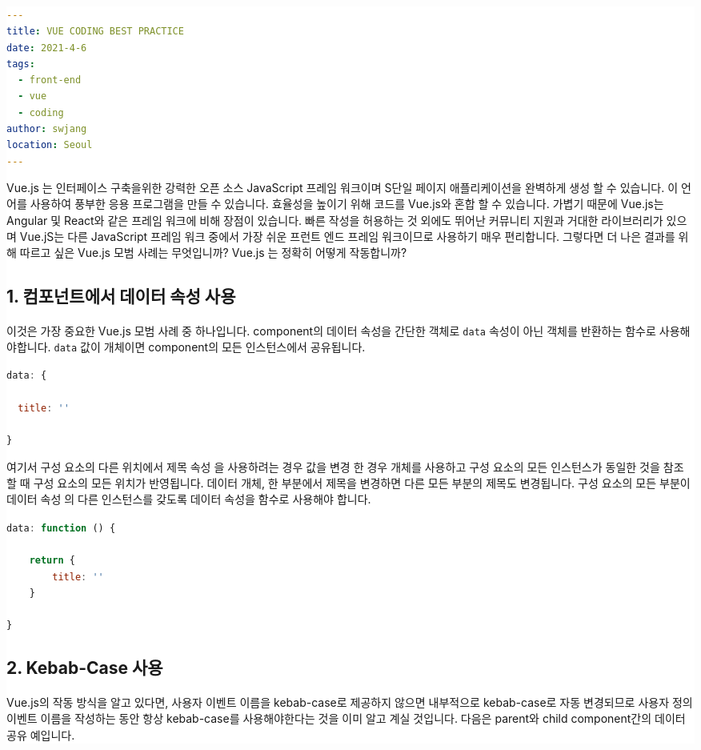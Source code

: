 ```yaml
---
title: VUE CODING BEST PRACTICE
date: 2021-4-6
tags: 
  - front-end
  - vue
  - coding
author: swjang
location: Seoul  
---
```


Vue.js 는 인터페이스 구축을위한 강력한 오픈 소스 JavaScript 프레임 워크이며 S단일 페이지 애플리케이션을 완벽하게 생성 할 수 있습니다.
이 언어를 사용하여 풍부한 응용 프로그램을 만들 수 있습니다. 효율성을 높이기 위해 코드를 Vue.js와 혼합 할 수 있습니다. 가볍기 때문에 Vue.js는 Angular 및 React와 같은 프레임 워크에 비해 장점이 있습니다. 
빠른 작성을 허용하는 것 외에도 뛰어난 커뮤니티 지원과 거대한 라이브러리가 있으며 Vue.jS는 다른 JavaScript 프레임 워크 중에서 가장 쉬운 프런트 엔드 프레임 워크이므로 사용하기 매우 편리합니다. 
그렇다면 더 나은 결과를 위해 따르고 싶은 Vue.js 모범 사례는 무엇입니까? Vue.js 는 정확히 어떻게 작동합니까?

## 1. 컴포넌트에서 데이터 속성 사용
이것은 가장 중요한 Vue.js 모범 사례 중 하나입니다.
component의 데이터 속성을 간단한 객체로 `data` 속성이 아닌 객체를 반환하는 함수로 사용해야합니다. `data` 값이 개체이면 component의 모든 인스턴스에서 공유됩니다.

```js
data: {

  title: ''

}
```

여기서 구성 요소의 다른 위치에서 제목 속성 을 사용하려는 경우 값을 변경 한 경우 개체를 사용하고 구성 요소의 모든 인스턴스가 동일한 것을 참조 할 때 구성 요소의 모든 위치가 반영됩니다. 데이터 개체, 한 부분에서 제목을 변경하면 다른 모든 부분의 제목도 변경됩니다.
구성 요소의 모든 부분이 데이터 속성 의 다른 인스턴스를 갖도록 데이터 속성을 함수로 사용해야 합니다.

```js
data: function () {

    return {
        title: ''
    }

}
```

## 2. Kebab-Case 사용
 
Vue.js의 작동 방식을 알고 있다면, 사용자 이벤트 이름을 kebab-case로 제공하지 않으면  내부적으로 kebab-case로 자동 변경되므로 사용자 정의 이벤트 이름을 작성하는 동안 항상 kebab-case를 사용해야한다는 것을 이미 알고 계실 것입니다. 
다음은 parent와 child component간의 데이터 공유 예입니다.
